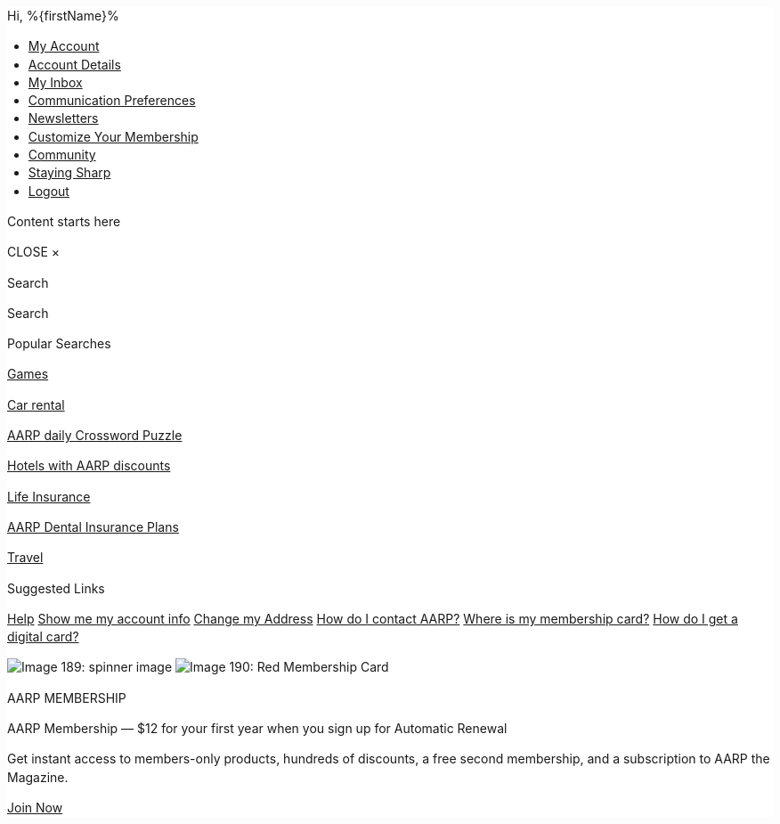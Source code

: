 Hi, %{firstName}%

*   [My Account](https://secure.aarp.org/account/myaarp)
*   [Account Details](https://secure.aarp.org/account/editaccount)
*   [My Inbox](https://secure.aarp.org/account/inbox)
*   [Communication Preferences](https://secure.aarp.org/account/commpreference?intcmp=GLOBAL-HDR-LNK-CLK-DD-COMM_PREF)
*   [Newsletters](https://secure.aarp.org/account/editnewsletter)
*   [Customize Your Membership](https://secure.aarp.org/applications/user/auth?intcmp=MOJO-EXP-UXDIA-HEADER&referrer=https://appsec.aarp.org/mem/cardboarding?flow=o-a-2-t-i-w-y-r-m-e-td-9-s-n-w2-h-u-xs-p-db-1-d%20)
*   [Community](https://community.aarp.org/)
*   [Staying Sharp](https://stayingsharp.aarp.org/)
*   [Logout](https://secure.aarp.org/applications/user/logout/logout)

Content starts here

CLOSE ×

Search

Search

Popular Searches

[Games](https://www.aarp.org/games/)

[Car rental](https://www.aarp.org/membership/benefits/carrental/?intcmp=DSO-HDR-BENEFITS-EWHERE)

[AARP daily Crossword Puzzle](https://games.aarp.org/games/daily-crossword)

[Hotels with AARP discounts](https://www.aarp.org/membership/benefits/hotels/?intcmp=DSO-HDR-BENEFITS-EWHERE)

[Life Insurance](https://www.aarp.org/membership/benefits/insurance/life/?intcmp=DSO-HDR-BENEFITS-EWHERE)

[AARP Dental Insurance Plans](https://www.aarp.org/membership/benefits/insurance/delta-dental/)

[Travel](https://www.aarp.org/travel/)

Suggested Links

[Help](https://help.aarp.org/s/) [Show me my account info](https://help.aarp.org/s/article/show-me-my-account-info) [Change my Address](https://help.aarp.org/s/article/i-want-to-change-my-address) [How do I contact AARP?](https://help.aarp.org/s/article/contact-aarp) [Where is my membership card?](https://help.aarp.org/s/article/where-is-my-membership-card) [How do I get a digital card?](https://help.aarp.org/s/article/how-do-i-access-my-aarp-digital-card-via-aarp-now-app)

![Image 189: spinner image](https://cdn.aarp.net/etc/uxdia/images/uxdia-spinner.svg)      ![Image 190: Red Membership Card ](https://cdn.aarp.net/content/dam/experience-fragments/uxdia-folder-structure/en/features/membership/header-search-membership-promo/default/anonymous/_jcr_content/root/responsivegrid/container_copy/container/articleimage.coreimg.75.1140.png/content/dam/aarp/uxdia/icons/membership-card-with-shadow.png) 

AARP MEMBERSHIP

AARP Membership — $12 for your first year when you sign up for Automatic Renewal

Get instant access to members-only products, hundreds of discounts, a free second membership, and a subscription to AARP the Magazine.

[Join Now](https://join.aarp.org/orgisjoin)
